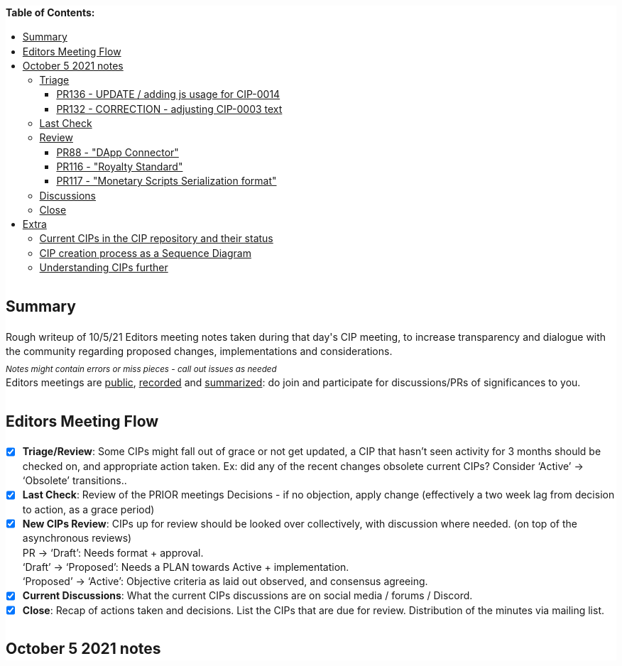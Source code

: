  **Table of Contents:** 

- [Summary](#summary)
- [Editors Meeting Flow](#editors-meeting-flow)
- [October 5 2021 notes](#october-5-2021-notes)
  * [Triage](#triage)
      + [PR136 - UPDATE /  adding js usage for CIP-0014](CIP-14-update)
      + [PR132 - CORRECTION - adjusting CIP-0003 text](CIP-3-update)
  * [Last Check](#last-check)
  * [Review](#review)
      + [PR88 - "DApp Connector"](DApp-Connector)
      + [PR116 - "Royalty Standard"](Royalty-Standard)
      + [PR117 - "Monetary Scripts Serialization format"](Monetary-Scripts)
  * [Discussions](#discussions)
  * [Close](#close)
- [Extra](#extra)
  * [Current CIPs in the CIP repository and their status](#current-cips-in-the-cip-repository-and-their-status)
  * [CIP creation process as a Sequence Diagram](#cip-creation-process-as-a-sequence-diagram)
  * [Understanding CIPs further](#understanding-cips-further)

## Summary

Rough writeup of 10/5/21 Editors meeting notes taken during that day's CIP meeting, to increase transparency and dialogue with the community regarding proposed changes, implementations and considerations.  
<sub>_Notes might contain errors or miss pieces - call out issues as needed_
</sub>  
Editors meetings are [public](https://www.crowdcast.io/cips-biweekly), [recorded](https://www.crowdcast.io/cips-biweekly) and [summarized](https://github.com/cardano-foundation/CIPs/tree/master/BiweeklyMeetings): do join and participate for discussions/PRs of significances to you.  


## Editors Meeting Flow

- [x] **Triage/Review**: Some CIPs might fall out of grace or not get updated, a CIP that hasn’t seen activity for 3 months should be checked on, and appropriate action taken. Ex: did any of the recent changes obsolete current CIPs? Consider ‘Active’ -> ‘Obsolete’ transitions..  
- [x] **Last Check**: Review of the PRIOR meetings Decisions  - if no objection, apply change (effectively a two week lag from decision to action, as a grace period)  
- [x] **New CIPs Review**: CIPs up for review should be looked over collectively, with discussion where needed. (on top of the asynchronous reviews)  
PR -> ‘Draft’: Needs format + approval.  
‘Draft’ -> ‘Proposed’: Needs a PLAN towards Active + implementation.  
‘Proposed’ -> ‘Active’:  Objective criteria as laid out observed, and consensus agreeing.   
- [x] **Current Discussions**: What the current CIPs discussions are on social media / forums / Discord.  
- [x] **Close**: Recap of actions taken and decisions. List the CIPs that are due for review.  Distribution of the minutes via mailing list.  

## October 5 2021 notes 
